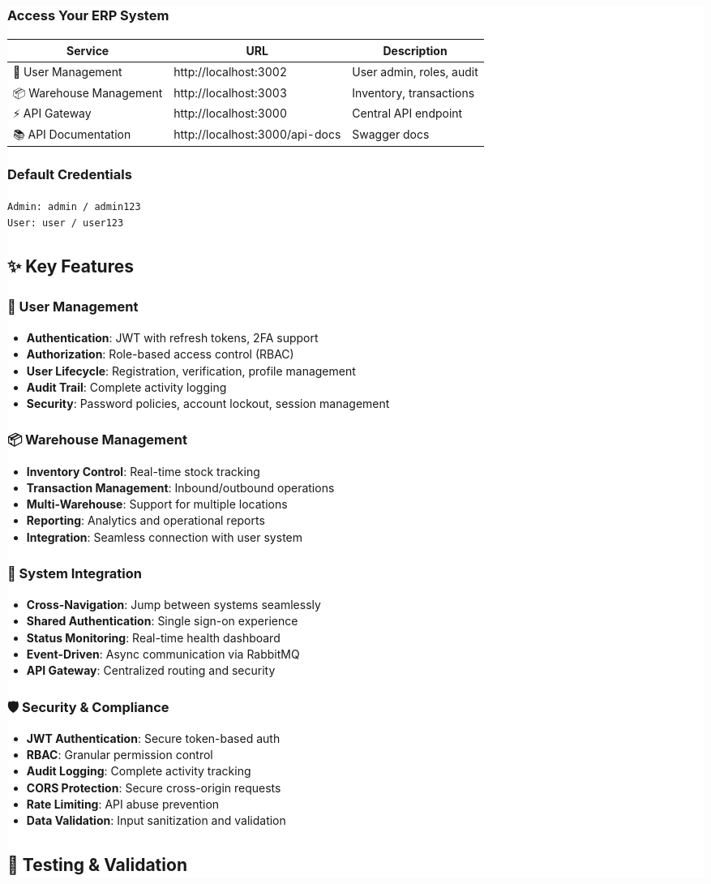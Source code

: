 ### Access Your ERP System

| Service | URL | Description |
|---------|-----|-------------|
| 👥 User Management | http://localhost:3002 | User admin, roles, audit |
| 📦 Warehouse Management | http://localhost:3003 | Inventory, transactions |
| ⚡ API Gateway | http://localhost:3000 | Central API endpoint |
| 📚 API Documentation | http://localhost:3000/api-docs | Swagger docs |

### Default Credentials
```
Admin: admin / admin123
User: user / user123
```

## ✨ Key Features

### 🔐 User Management
- **Authentication**: JWT with refresh tokens, 2FA support
- **Authorization**: Role-based access control (RBAC)
- **User Lifecycle**: Registration, verification, profile management
- **Audit Trail**: Complete activity logging
- **Security**: Password policies, account lockout, session management

### 📦 Warehouse Management  
- **Inventory Control**: Real-time stock tracking
- **Transaction Management**: Inbound/outbound operations
- **Multi-Warehouse**: Support for multiple locations
- **Reporting**: Analytics and operational reports
- **Integration**: Seamless connection with user system

### 🔗 System Integration
- **Cross-Navigation**: Jump between systems seamlessly
- **Shared Authentication**: Single sign-on experience
- **Status Monitoring**: Real-time health dashboard
- **Event-Driven**: Async communication via RabbitMQ
- **API Gateway**: Centralized routing and security

### 🛡️ Security & Compliance
- **JWT Authentication**: Secure token-based auth
- **RBAC**: Granular permission control
- **Audit Logging**: Complete activity tracking
- **CORS Protection**: Secure cross-origin requests
- **Rate Limiting**: API abuse prevention
- **Data Validation**: Input sanitization and validation

## 🧪 Testing & Validation

